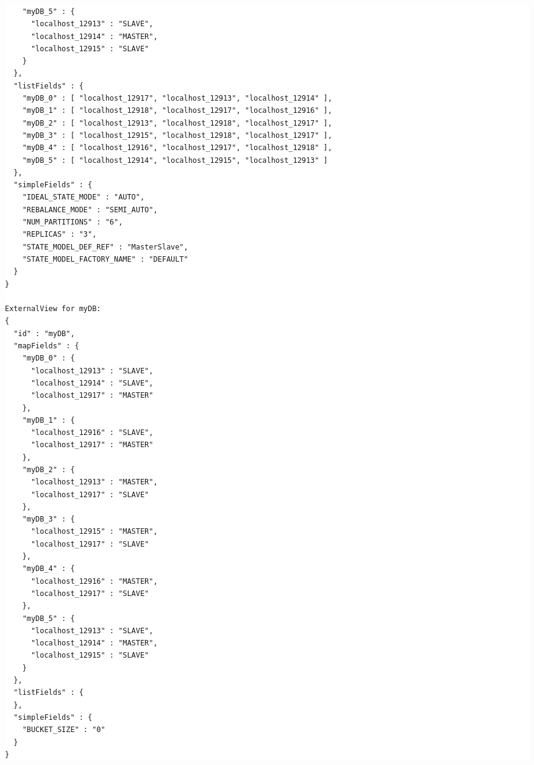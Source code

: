 ```
    "myDB_5" : {
      "localhost_12913" : "SLAVE",
      "localhost_12914" : "MASTER",
      "localhost_12915" : "SLAVE"
    }
  },
  "listFields" : {
    "myDB_0" : [ "localhost_12917", "localhost_12913", "localhost_12914" ],
    "myDB_1" : [ "localhost_12918", "localhost_12917", "localhost_12916" ],
    "myDB_2" : [ "localhost_12913", "localhost_12918", "localhost_12917" ],
    "myDB_3" : [ "localhost_12915", "localhost_12918", "localhost_12917" ],
    "myDB_4" : [ "localhost_12916", "localhost_12917", "localhost_12918" ],
    "myDB_5" : [ "localhost_12914", "localhost_12915", "localhost_12913" ]
  },
  "simpleFields" : {
    "IDEAL_STATE_MODE" : "AUTO",
    "REBALANCE_MODE" : "SEMI_AUTO",
    "NUM_PARTITIONS" : "6",
    "REPLICAS" : "3",
    "STATE_MODEL_DEF_REF" : "MasterSlave",
    "STATE_MODEL_FACTORY_NAME" : "DEFAULT"
  }
}

ExternalView for myDB:
{
  "id" : "myDB",
  "mapFields" : {
    "myDB_0" : {
      "localhost_12913" : "SLAVE",
      "localhost_12914" : "SLAVE",
      "localhost_12917" : "MASTER"
    },
    "myDB_1" : {
      "localhost_12916" : "SLAVE",
      "localhost_12917" : "MASTER"
    },
    "myDB_2" : {
      "localhost_12913" : "MASTER",
      "localhost_12917" : "SLAVE"
    },
    "myDB_3" : {
      "localhost_12915" : "MASTER",
      "localhost_12917" : "SLAVE"
    },
    "myDB_4" : {
      "localhost_12916" : "MASTER",
      "localhost_12917" : "SLAVE"
    },
    "myDB_5" : {
      "localhost_12913" : "SLAVE",
      "localhost_12914" : "MASTER",
      "localhost_12915" : "SLAVE"
    }
  },
  "listFields" : {
  },
  "simpleFields" : {
    "BUCKET_SIZE" : "0"
  }
}
```
